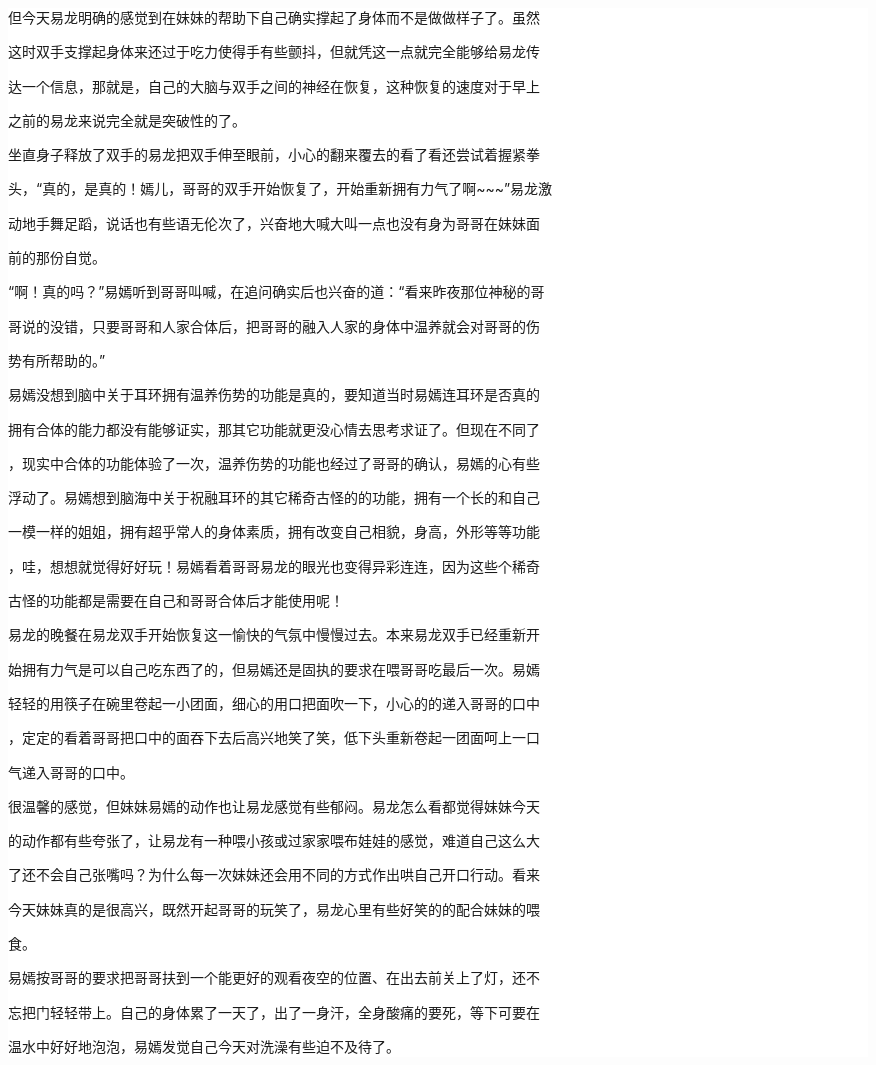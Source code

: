 

但今天易龙明确的感觉到在妹妹的帮助下自己确实撑起了身体而不是做做样子了。虽然

这时双手支撑起身体来还过于吃力使得手有些颤抖，但就凭这一点就完全能够给易龙传

达一个信息，那就是，自己的大脑与双手之间的神经在恢复，这种恢复的速度对于早上

之前的易龙来说完全就是突破性的了。

坐直身子释放了双手的易龙把双手伸至眼前，小心的翻来覆去的看了看还尝试着握紧拳

头，“真的，是真的！嫣儿，哥哥的双手开始恢复了，开始重新拥有力气了啊~~~”易龙激

动地手舞足蹈，说话也有些语无伦次了，兴奋地大喊大叫一点也没有身为哥哥在妹妹面

前的那份自觉。

“啊！真的吗？”易嫣听到哥哥叫喊，在追问确实后也兴奋的道：“看来昨夜那位神秘的哥

哥说的没错，只要哥哥和人家合体后，把哥哥的融入人家的身体中温养就会对哥哥的伤

势有所帮助的。”

易嫣没想到脑中关于耳环拥有温养伤势的功能是真的，要知道当时易嫣连耳环是否真的

拥有合体的能力都没有能够证实，那其它功能就更没心情去思考求证了。但现在不同了

，现实中合体的功能体验了一次，温养伤势的功能也经过了哥哥的确认，易嫣的心有些

浮动了。易嫣想到脑海中关于祝融耳环的其它稀奇古怪的的功能，拥有一个长的和自己

一模一样的姐姐，拥有超乎常人的身体素质，拥有改变自己相貌，身高，外形等等功能

，哇，想想就觉得好好玩！易嫣看着哥哥易龙的眼光也变得异彩连连，因为这些个稀奇

古怪的功能都是需要在自己和哥哥合体后才能使用呢！

易龙的晚餐在易龙双手开始恢复这一愉快的气氛中慢慢过去。本来易龙双手已经重新开

始拥有力气是可以自己吃东西了的，但易嫣还是固执的要求在喂哥哥吃最后一次。易嫣

轻轻的用筷子在碗里卷起一小团面，细心的用口把面吹一下，小心的的递入哥哥的口中

，定定的看着哥哥把口中的面吞下去后高兴地笑了笑，低下头重新卷起一团面呵上一口

气递入哥哥的口中。



很温馨的感觉，但妹妹易嫣的动作也让易龙感觉有些郁闷。易龙怎么看都觉得妹妹今天

的动作都有些夸张了，让易龙有一种喂小孩或过家家喂布娃娃的感觉，难道自己这么大

了还不会自己张嘴吗？为什么每一次妹妹还会用不同的方式作出哄自己开口行动。看来

今天妹妹真的是很高兴，既然开起哥哥的玩笑了，易龙心里有些好笑的的配合妹妹的喂

食。

易嫣按哥哥的要求把哥哥扶到一个能更好的观看夜空的位置、在出去前关上了灯，还不

忘把门轻轻带上。自己的身体累了一天了，出了一身汗，全身酸痛的要死，等下可要在

温水中好好地泡泡，易嫣发觉自己今天对洗澡有些迫不及待了。

